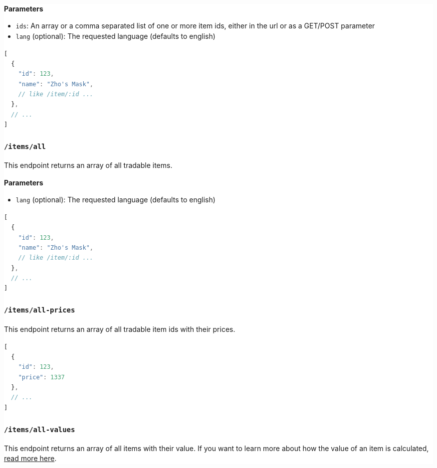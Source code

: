 **Parameters**

- `ids`: An array or a comma separated list of one or more item ids, either in the url or as a GET/POST parameter
- `lang` (optional): The requested language (defaults to english)

```js
[
  {
    "id": 123, 
    "name": "Zho's Mask", 
    // like /item/:id ...
  },
  // ...
]
```

### `/items/all`

This endpoint returns an array of all tradable items.

**Parameters**

- `lang` (optional): The requested language (defaults to english)

```js
[
  {
    "id": 123, 
    "name": "Zho's Mask", 
    // like /item/:id ...
  },
  // ...
]
```

### `/items/all-prices`

This endpoint returns an array of all tradable item ids with their prices.

```js
[
  {
    "id": 123, 
    "price": 1337
  },
  // ...
]
```

### `/items/all-values`

This endpoint returns an array of all items with their value. If you want to
learn more about how the value of an item is calculated, [read more here](https://github.com/gw2efficiency/account-value).
